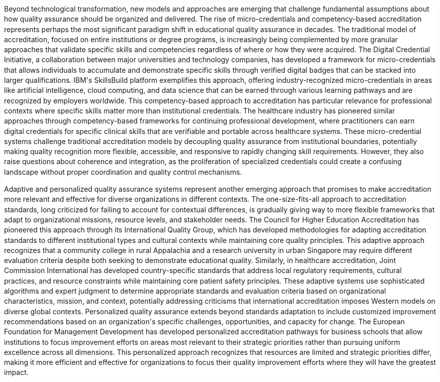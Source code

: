 Beyond technological transformation, new models and approaches are emerging that challenge fundamental assumptions about how quality assurance should be organized and delivered. The rise of micro-credentials and competency-based accreditation represents perhaps the most significant paradigm shift in educational quality assurance in decades. The traditional model of accreditation, focused on entire institutions or degree programs, is increasingly being complemented by more granular approaches that validate specific skills and competencies regardless of where or how they were acquired. The Digital Credential Initiative, a collaboration between major universities and technology companies, has developed a framework for micro-credentials that allows individuals to accumulate and demonstrate specific skills through verified digital badges that can be stacked into larger qualifications. IBM's SkillsBuild platform exemplifies this approach, offering industry-recognized micro-credentials in areas like artificial intelligence, cloud computing, and data science that can be earned through various learning pathways and are recognized by employers worldwide. This competency-based approach to accreditation has particular relevance for professional contexts where specific skills matter more than institutional credentials. The healthcare industry has pioneered similar approaches through competency-based frameworks for continuing professional development, where practitioners can earn digital credentials for specific clinical skills that are verifiable and portable across healthcare systems. These micro-credential systems challenge traditional accreditation models by decoupling quality assurance from institutional boundaries, potentially making quality recognition more flexible, accessible, and responsive to rapidly changing skill requirements. However, they also raise questions about coherence and integration, as the proliferation of specialized credentials could create a confusing landscape without proper coordination and quality control mechanisms.

Adaptive and personalized quality assurance systems represent another emerging approach that promises to make accreditation more relevant and effective for diverse organizations in different contexts. The one-size-fits-all approach to accreditation standards, long criticized for failing to account for contextual differences, is gradually giving way to more flexible frameworks that adapt to organizational missions, resource levels, and stakeholder needs. The Council for Higher Education Accreditation has pioneered this approach through its International Quality Group, which has developed methodologies for adapting accreditation standards to different institutional types and cultural contexts while maintaining core quality principles. This adaptive approach recognizes that a community college in rural Appalachia and a research university in urban Singapore may require different evaluation criteria despite both seeking to demonstrate educational quality. Similarly, in healthcare accreditation, Joint Commission International has developed country-specific standards that address local regulatory requirements, cultural practices, and resource constraints while maintaining core patient safety principles. These adaptive systems use sophisticated algorithms and expert judgment to determine appropriate standards and evaluation criteria based on organizational characteristics, mission, and context, potentially addressing criticisms that international accreditation imposes Western models on diverse global contexts. Personalized quality assurance extends beyond standards adaptation to include customized improvement recommendations based on an organization's specific challenges, opportunities, and capacity for change. The European Foundation for Management Development has developed personalized accreditation pathways for business schools that allow institutions to focus improvement efforts on areas most relevant to their strategic priorities rather than pursuing uniform excellence across all dimensions. This personalized approach recognizes that resources are limited and strategic priorities differ, making it more efficient and effective for organizations to focus their quality improvement efforts where they will have the greatest impact.
